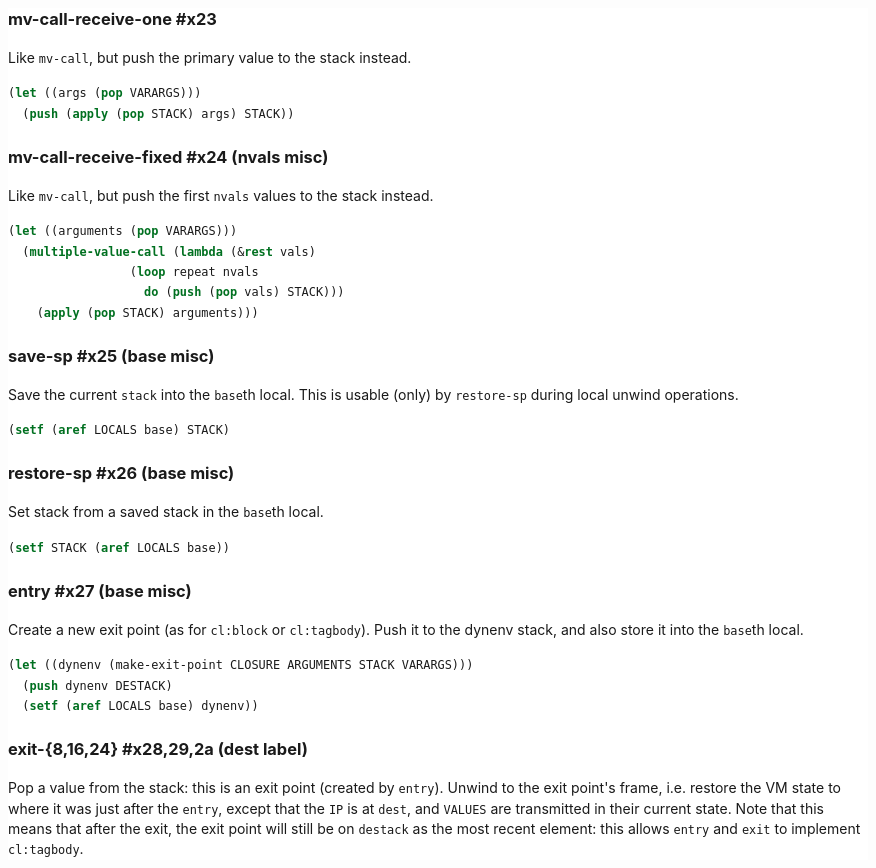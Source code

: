 ### mv-call-receive-one #x23

Like `mv-call`, but push the primary value to the stack instead.

```lisp
(let ((args (pop VARARGS)))
  (push (apply (pop STACK) args) STACK))
```

### mv-call-receive-fixed #x24 (nvals misc)

Like `mv-call`, but push the first `nvals` values to the stack instead.

```lisp
(let ((arguments (pop VARARGS)))
  (multiple-value-call (lambda (&rest vals)
  		         (loop repeat nvals
			       do (push (pop vals) STACK)))
    (apply (pop STACK) arguments)))
```

### save-sp #x25 (base misc)

Save the current `stack` into the `base`th local. This is usable (only) by `restore-sp` during local unwind operations.

```lisp
(setf (aref LOCALS base) STACK)
```

### restore-sp #x26 (base misc)

Set stack from a saved stack in the `base`th local.

```lisp
(setf STACK (aref LOCALS base))
```

### entry #x27 (base misc)

Create a new exit point (as for `cl:block` or `cl:tagbody`). Push it to the dynenv stack, and also store it into the `base`th local.

```lisp
(let ((dynenv (make-exit-point CLOSURE ARGUMENTS STACK VARARGS)))
  (push dynenv DESTACK)
  (setf (aref LOCALS base) dynenv))
```

### exit-{8,16,24} #x28,29,2a (dest label)

Pop a value from the stack: this is an exit point (created by `entry`). Unwind to the exit point's frame, i.e. restore the VM state to where it was just after the `entry`, except that the `IP` is at `dest`, and `VALUES` are transmitted in their current state. Note that this means that after the exit, the exit point will still be on `destack` as the most recent element: this allows `entry` and `exit` to implement `cl:tagbody`.
